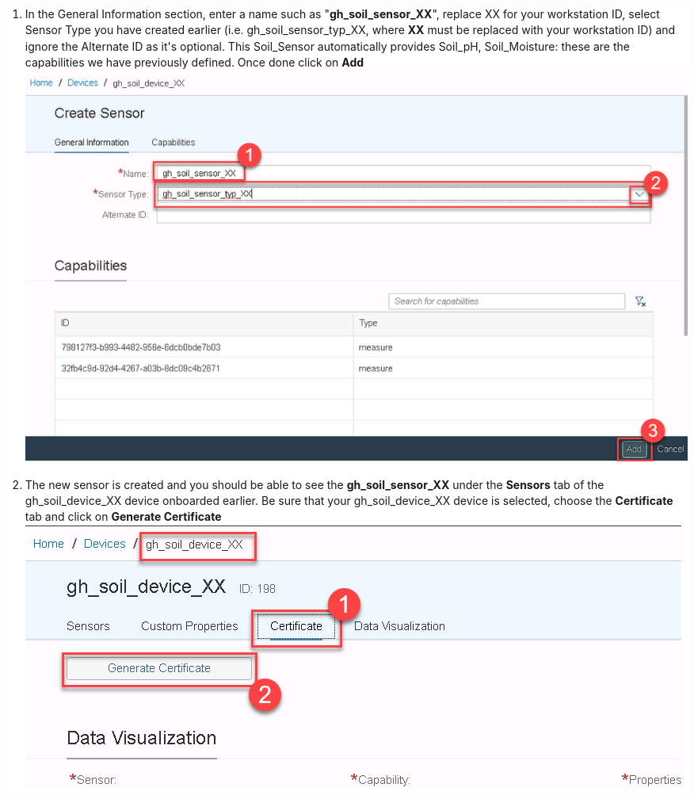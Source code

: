 1.	In the General Information section, enter a name such as "**gh\_soil\_sensor\_XX**", replace XX for your workstation ID, select Sensor Type you have created earlier (i.e. gh\_soil\_sensor\_typ\_XX, where **XX** must be replaced with your workstation ID) and ignore the Alternate ID as it's optional. This Soil\_Sensor automatically provides Soil\_pH, Soil\_Moisture: these are the capabilities we have previously defined. Once done click on **Add**  
	![](images/15.png)

1.	The new sensor is created and you should be able to see the **gh\_soil\_sensor\_XX** under the **Sensors** tab of the gh\_soil\_device\_XX device onboarded earlier. Be sure that your gh\_soil\_device\_XX device is selected, choose the **Certificate** tab and click on **Generate Certificate**  
	![](images/17.png)

